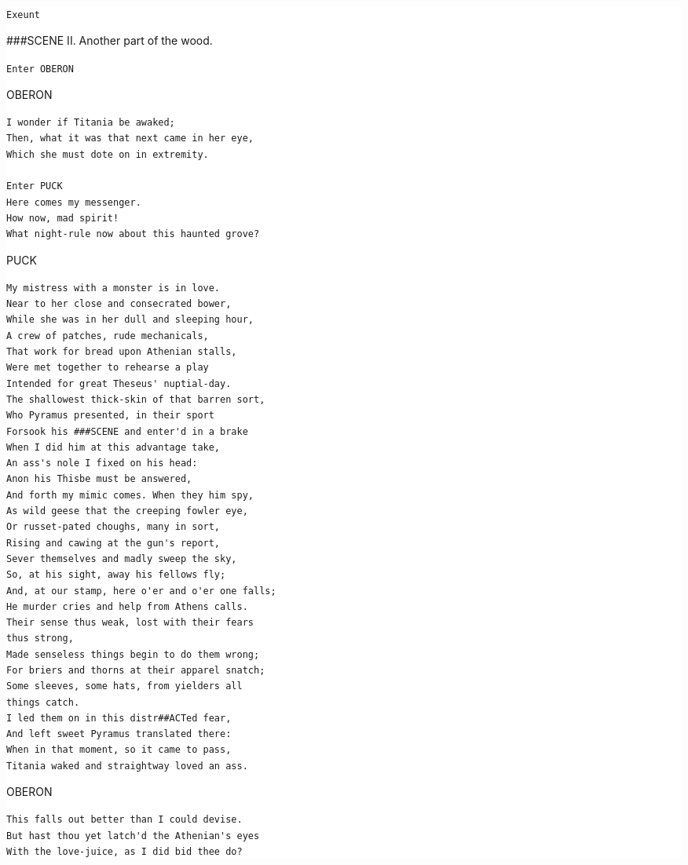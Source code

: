     Exeunt

###SCENE II. Another part of the wood.

    Enter OBERON 

OBERON

    I wonder if Titania be awaked;
    Then, what it was that next came in her eye,
    Which she must dote on in extremity.

    Enter PUCK
    Here comes my messenger.
    How now, mad spirit!
    What night-rule now about this haunted grove?

PUCK

    My mistress with a monster is in love.
    Near to her close and consecrated bower,
    While she was in her dull and sleeping hour,
    A crew of patches, rude mechanicals,
    That work for bread upon Athenian stalls,
    Were met together to rehearse a play
    Intended for great Theseus' nuptial-day.
    The shallowest thick-skin of that barren sort,
    Who Pyramus presented, in their sport
    Forsook his ###SCENE and enter'd in a brake
    When I did him at this advantage take,
    An ass's nole I fixed on his head:
    Anon his Thisbe must be answered,
    And forth my mimic comes. When they him spy,
    As wild geese that the creeping fowler eye,
    Or russet-pated choughs, many in sort,
    Rising and cawing at the gun's report,
    Sever themselves and madly sweep the sky,
    So, at his sight, away his fellows fly;
    And, at our stamp, here o'er and o'er one falls;
    He murder cries and help from Athens calls.
    Their sense thus weak, lost with their fears
    thus strong,
    Made senseless things begin to do them wrong;
    For briers and thorns at their apparel snatch;
    Some sleeves, some hats, from yielders all
    things catch.
    I led them on in this distr##ACTed fear,
    And left sweet Pyramus translated there:
    When in that moment, so it came to pass,
    Titania waked and straightway loved an ass.

OBERON

    This falls out better than I could devise.
    But hast thou yet latch'd the Athenian's eyes
    With the love-juice, as I did bid thee do?
